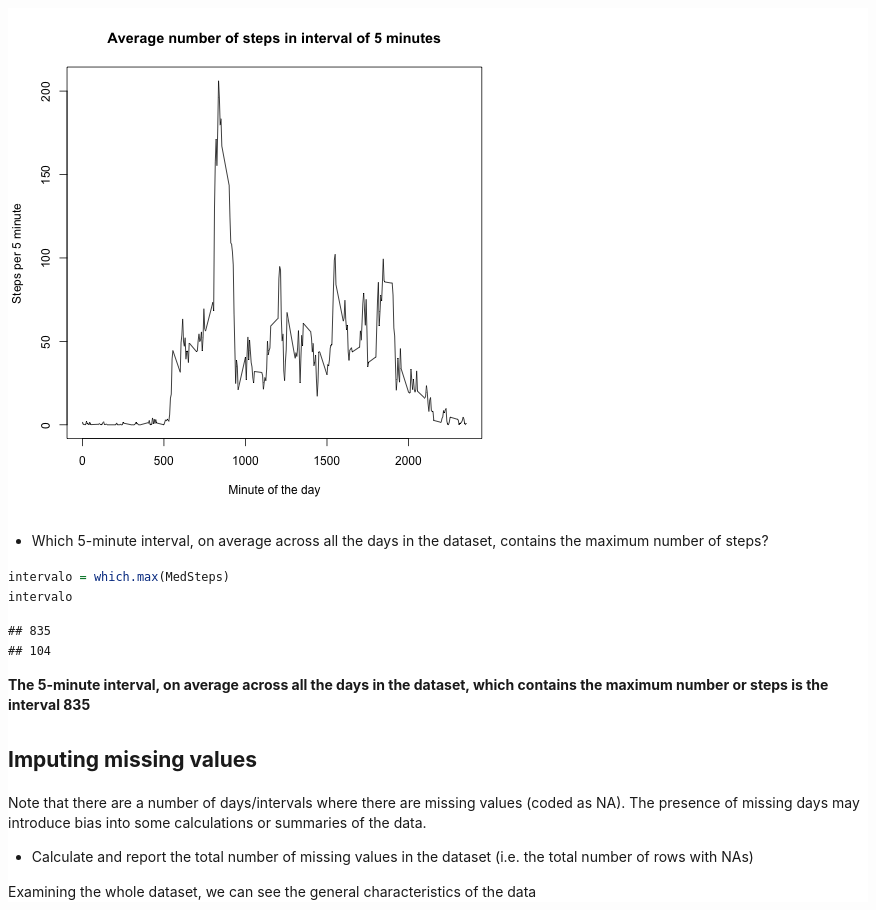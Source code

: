 ![plot of chunk Series plot](figure/Series_plot.png) 


* Which 5-minute interval, on average across all the days in the dataset, contains the maximum number of steps?

```r
intervalo = which.max(MedSteps)
intervalo
```

```
## 835 
## 104
```

__The 5-minute interval, on average across all the days in the dataset, which contains the maximum number or steps is the interval 835__


## Imputing missing values
Note that there are a number of days/intervals where there are missing values (coded as NA). The presence of missing days may introduce bias into some
calculations or summaries of the data.
* Calculate and report the total number of missing values in the dataset
(i.e. the total number of rows with NAs)

Examining the whole dataset, we can see the general characteristics of the data
